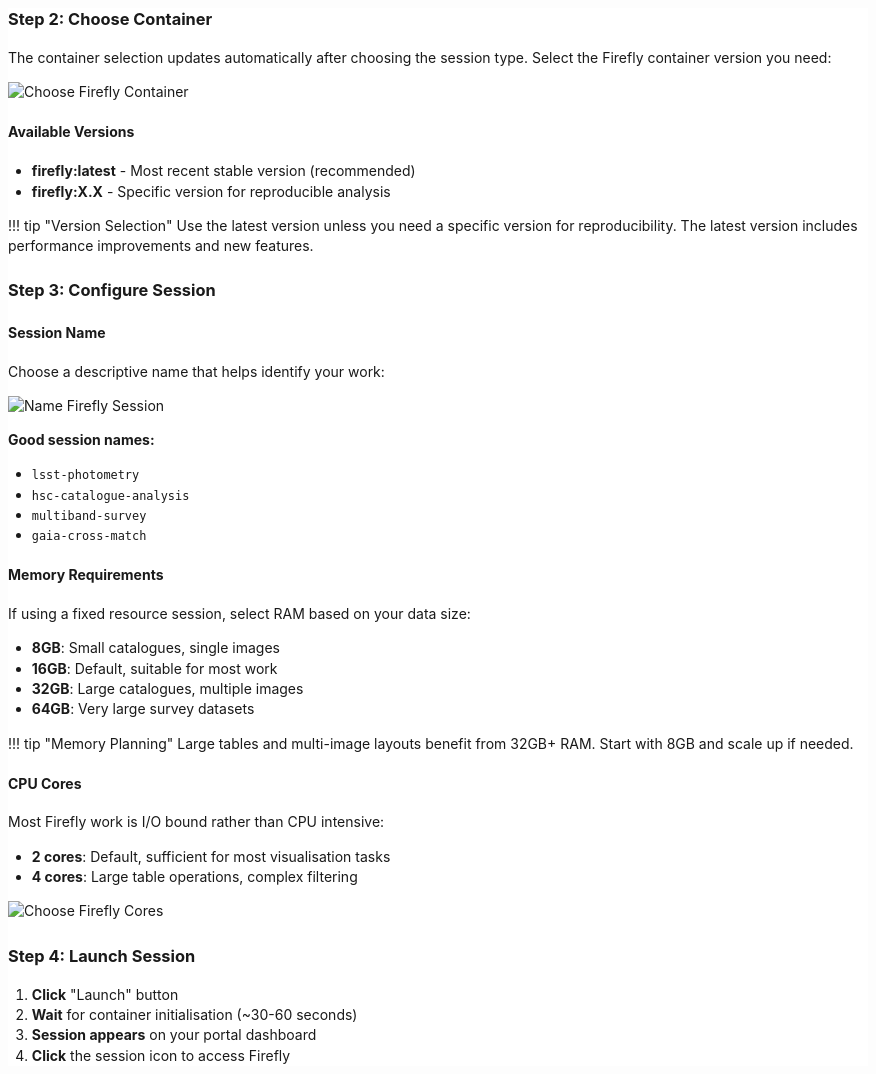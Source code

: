 ### Step 2: Choose Container

The container selection updates automatically after choosing the session type. Select the Firefly container version you need:

![Choose Firefly Container](images/firefly/2_select_firefly_container.png)

#### Available Versions

- **firefly:latest** - Most recent stable version (recommended)
- **firefly:X.X** - Specific version for reproducible analysis

!!! tip "Version Selection"
    Use the latest version unless you need a specific version for reproducibility. The latest version includes performance improvements and new features.

### Step 3: Configure Session

#### Session Name

Choose a descriptive name that helps identify your work:

![Name Firefly Session](images/firefly/3_choose_firefly_name.png)

**Good session names:**
- `lsst-photometry`
- `hsc-catalogue-analysis` 
- `multiband-survey`
- `gaia-cross-match`

#### Memory Requirements

If using a fixed resource session, select RAM based on your data size:

- **8GB**: Small catalogues, single images
- **16GB**: Default, suitable for most work
- **32GB**: Large catalogues, multiple images
- **64GB**: Very large survey datasets

!!! tip "Memory Planning"
    Large tables and multi-image layouts benefit from 32GB+ RAM. Start with 8GB and scale up if needed.

#### CPU Cores

Most Firefly work is I/O bound rather than CPU intensive:

- **2 cores**: Default, sufficient for most visualisation tasks
- **4 cores**: Large table operations, complex filtering

![Choose Firefly Cores](images/firefly/5_choose_firefly_cores.png)

### Step 4: Launch Session

1. **Click** "Launch" button
2. **Wait** for container initialisation (~30-60 seconds)
3. **Session appears** on your portal dashboard
4. **Click** the session icon to access Firefly
